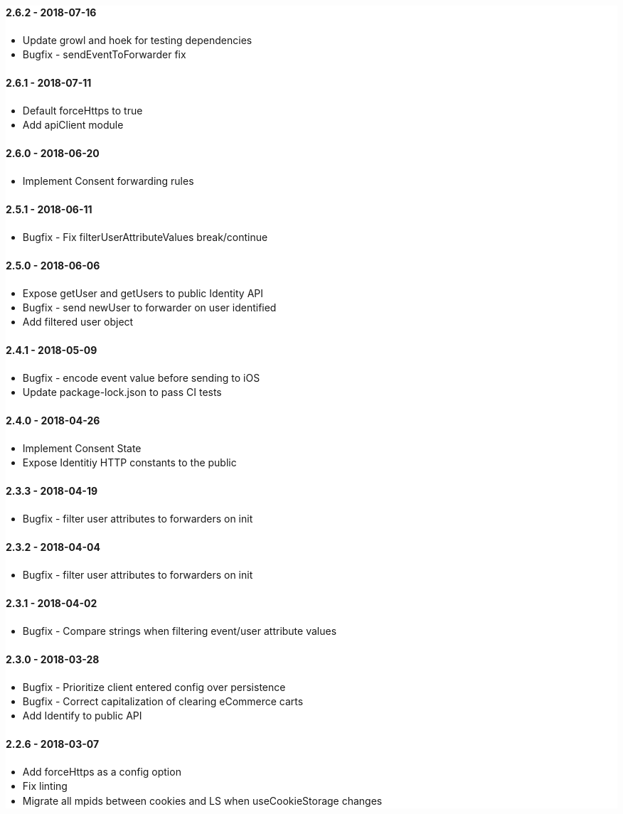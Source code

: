 #### 2.6.2 - 2018-07-16

-   Update growl and hoek for testing dependencies
-   Bugfix - sendEventToForwarder fix

#### 2.6.1 - 2018-07-11

-   Default forceHttps to true
-   Add apiClient module

#### 2.6.0 - 2018-06-20

-   Implement Consent forwarding rules

#### 2.5.1 - 2018-06-11

-   Bugfix - Fix filterUserAttributeValues break/continue

#### 2.5.0 - 2018-06-06

-   Expose getUser and getUsers to public Identity API
-   Bugfix - send newUser to forwarder on user identified
-   Add filtered user object

#### 2.4.1 - 2018-05-09

-   Bugfix - encode event value before sending to iOS
-   Update package-lock.json to pass CI tests

#### 2.4.0 - 2018-04-26

-   Implement Consent State
-   Expose Identitiy HTTP constants to the public

#### 2.3.3 - 2018-04-19

-   Bugfix - filter user attributes to forwarders on init

#### 2.3.2 - 2018-04-04

-   Bugfix - filter user attributes to forwarders on init

#### 2.3.1 - 2018-04-02

-   Bugfix - Compare strings when filtering event/user attribute values

#### 2.3.0 - 2018-03-28

-   Bugfix - Prioritize client entered config over persistence
-   Bugfix - Correct capitalization of clearing eCommerce carts
-   Add Identify to public API

#### 2.2.6 - 2018-03-07

-   Add forceHttps as a config option
-   Fix linting
-   Migrate all mpids between cookies and LS when useCookieStorage changes
